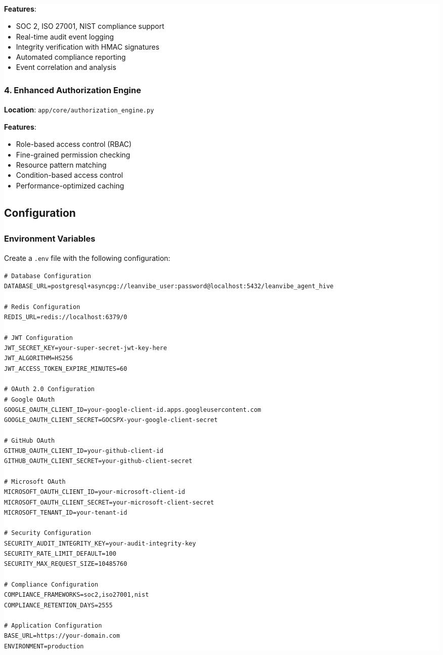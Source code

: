 **Features**:
- SOC 2, ISO 27001, NIST compliance support
- Real-time audit event logging
- Integrity verification with HMAC signatures
- Automated compliance reporting
- Event correlation and analysis

### 4. Enhanced Authorization Engine
**Location**: `app/core/authorization_engine.py`

**Features**:
- Role-based access control (RBAC)
- Fine-grained permission checking
- Resource pattern matching
- Condition-based access control
- Performance-optimized caching

## Configuration

### Environment Variables

Create a `.env` file with the following configuration:

```env
# Database Configuration
DATABASE_URL=postgresql+asyncpg://leanvibe_user:password@localhost:5432/leanvibe_agent_hive

# Redis Configuration
REDIS_URL=redis://localhost:6379/0

# JWT Configuration
JWT_SECRET_KEY=your-super-secret-jwt-key-here
JWT_ALGORITHM=HS256
JWT_ACCESS_TOKEN_EXPIRE_MINUTES=60

# OAuth 2.0 Configuration
# Google OAuth
GOOGLE_OAUTH_CLIENT_ID=your-google-client-id.apps.googleusercontent.com
GOOGLE_OAUTH_CLIENT_SECRET=GOCSPX-your-google-client-secret

# GitHub OAuth
GITHUB_OAUTH_CLIENT_ID=your-github-client-id
GITHUB_OAUTH_CLIENT_SECRET=your-github-client-secret

# Microsoft OAuth
MICROSOFT_OAUTH_CLIENT_ID=your-microsoft-client-id
MICROSOFT_OAUTH_CLIENT_SECRET=your-microsoft-client-secret
MICROSOFT_TENANT_ID=your-tenant-id

# Security Configuration
SECURITY_AUDIT_INTEGRITY_KEY=your-audit-integrity-key
SECURITY_RATE_LIMIT_DEFAULT=100
SECURITY_MAX_REQUEST_SIZE=10485760

# Compliance Configuration
COMPLIANCE_FRAMEWORKS=soc2,iso27001,nist
COMPLIANCE_RETENTION_DAYS=2555

# Application Configuration
BASE_URL=https://your-domain.com
ENVIRONMENT=production
```
